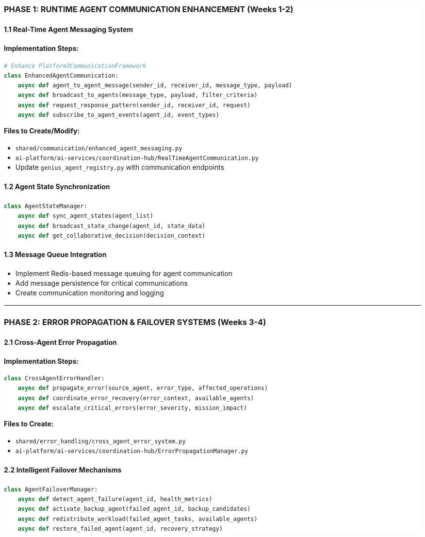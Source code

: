 
### PHASE 1: RUNTIME AGENT COMMUNICATION ENHANCEMENT (Weeks 1-2)

#### 1.1 Real-Time Agent Messaging System
**Implementation Steps:**
```python
# Enhance Platform3CommunicationFramework
class EnhancedAgentCommunication:
    async def agent_to_agent_message(sender_id, receiver_id, message_type, payload)
    async def broadcast_to_agents(message_type, payload, filter_criteria)
    async def request_response_pattern(sender_id, receiver_id, request)
    async def subscribe_to_agent_events(agent_id, event_types)
```

**Files to Create/Modify:**
- `shared/communication/enhanced_agent_messaging.py`
- `ai-platform/ai-services/coordination-hub/RealTimeAgentCommunication.py`
- Update `genius_agent_registry.py` with communication endpoints

#### 1.2 Agent State Synchronization
```python
class AgentStateManager:
    async def sync_agent_states(agent_list)
    async def broadcast_state_change(agent_id, state_data)
    async def get_collaborative_decision(decision_context)
```

#### 1.3 Message Queue Integration
- Implement Redis-based message queuing for agent communication
- Add message persistence for critical communications
- Create communication monitoring and logging

---

### PHASE 2: ERROR PROPAGATION & FAILOVER SYSTEMS (Weeks 3-4)

#### 2.1 Cross-Agent Error Propagation
**Implementation Steps:**
```python
class CrossAgentErrorHandler:
    async def propagate_error(source_agent, error_type, affected_operations)
    async def coordinate_error_recovery(error_context, available_agents)
    async def escalate_critical_errors(error_severity, mission_impact)
```

**Files to Create:**
- `shared/error_handling/cross_agent_error_system.py`
- `ai-platform/ai-services/coordination-hub/ErrorPropagationManager.py`

#### 2.2 Intelligent Failover Mechanisms
```python
class AgentFailoverManager:
    async def detect_agent_failure(agent_id, health_metrics)
    async def activate_backup_agent(failed_agent_id, backup_candidates)
    async def redistribute_workload(failed_agent_tasks, available_agents)
    async def restore_failed_agent(agent_id, recovery_strategy)
```
